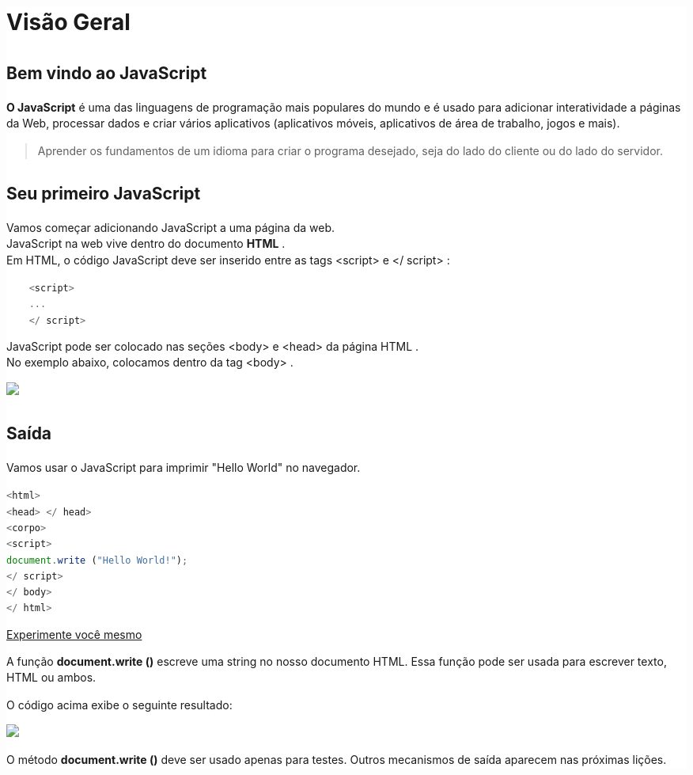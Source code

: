 # Visão Geral
## Bem vindo ao JavaScript

   
**O JavaScript** é uma das linguagens de programação mais populares do mundo e é usado para adicionar interatividade a páginas da Web, processar dados e criar vários aplicativos (aplicativos móveis, aplicativos de área de trabalho, jogos e mais).  

> Aprender os fundamentos de um idioma para criar o programa desejado,
> seja do lado do cliente ou do lado do servidor.


## Seu primeiro JavaScript
    
Vamos começar adicionando JavaScript a uma página da web.  
JavaScript na web vive dentro do documento **HTML** .  
Em HTML, o código JavaScript deve ser inserido entre as tags  \<script> e </ script> :

```javascript
    <script>  
    ...  
    </ script>
```
JavaScript pode ser colocado nas seções \<body> e \<head> da página HTML .  
No exemplo abaixo, colocamos dentro da tag \<body> .

![](https://api.sololearn.com/DownloadFile?id=2732)


## Saída
   
Vamos usar o JavaScript para imprimir "Hello World" no navegador.

```javascript
<html>  
<head> </ head>  
<corpo>  
<script>  
document.write ("Hello World!");  
</ script>  
</ body>  
</ html>
```
[Experimente você mesmo](https://code.sololearn.com/642/#js)

A função **document.write ()** escreve uma string no nosso documento HTML. Essa função pode ser usada para escrever texto, HTML ou ambos.  
  
O código acima exibe o seguinte resultado:

![](https://api.sololearn.com/DownloadFile?id=2733)

O método **document.write ()** deve ser usado apenas para testes. Outros mecanismos de saída aparecem nas próximas lições.
